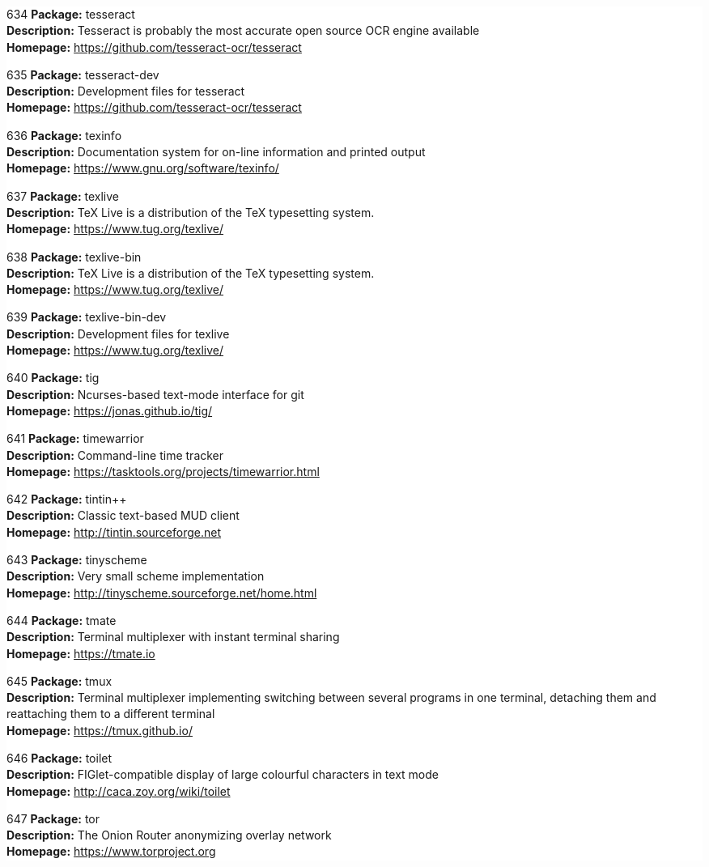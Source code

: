 634	__Package:__ tesseract   
__Description:__ Tesseract is probably the most accurate open source OCR engine available   
__Homepage:__ <https://github.com/tesseract-ocr/tesseract>  
  
635	__Package:__ tesseract-dev   
__Description:__ Development files for tesseract   
__Homepage:__ <https://github.com/tesseract-ocr/tesseract>  
  
636	__Package:__ texinfo   
__Description:__ Documentation system for on-line information and printed output   
__Homepage:__ <https://www.gnu.org/software/texinfo/>  
  
637	__Package:__ texlive   
__Description:__ TeX Live is a distribution of the TeX typesetting system.   
__Homepage:__ <https://www.tug.org/texlive/>  
  
638	__Package:__ texlive-bin   
__Description:__ TeX Live is a distribution of the TeX typesetting system.   
__Homepage:__ <https://www.tug.org/texlive/>  
  
639	__Package:__ texlive-bin-dev   
__Description:__ Development files for texlive   
__Homepage:__ <https://www.tug.org/texlive/>  
  
640	__Package:__ tig   
__Description:__ Ncurses-based text-mode interface for git   
__Homepage:__ <https://jonas.github.io/tig/>  
  
641	__Package:__ timewarrior   
__Description:__ Command-line time tracker   
__Homepage:__ <https://tasktools.org/projects/timewarrior.html>  
  
642	__Package:__ tintin++   
__Description:__ Classic text-based MUD client   
__Homepage:__ <http://tintin.sourceforge.net>  
  
643	__Package:__ tinyscheme   
__Description:__ Very small scheme implementation   
__Homepage:__ <http://tinyscheme.sourceforge.net/home.html>  
  
644	__Package:__ tmate   
__Description:__ Terminal multiplexer with instant terminal sharing   
__Homepage:__ <https://tmate.io>  
  
645	__Package:__ tmux   
__Description:__ Terminal multiplexer implementing switching between several programs in one terminal, detaching them and reattaching them to a different terminal   
__Homepage:__ <https://tmux.github.io/>  
  
646	__Package:__ toilet   
__Description:__ FIGlet-compatible display of large colourful characters in text mode   
__Homepage:__ <http://caca.zoy.org/wiki/toilet>  
  
647	__Package:__ tor   
__Description:__ The Onion Router anonymizing overlay network   
__Homepage:__ <https://www.torproject.org>  
  
